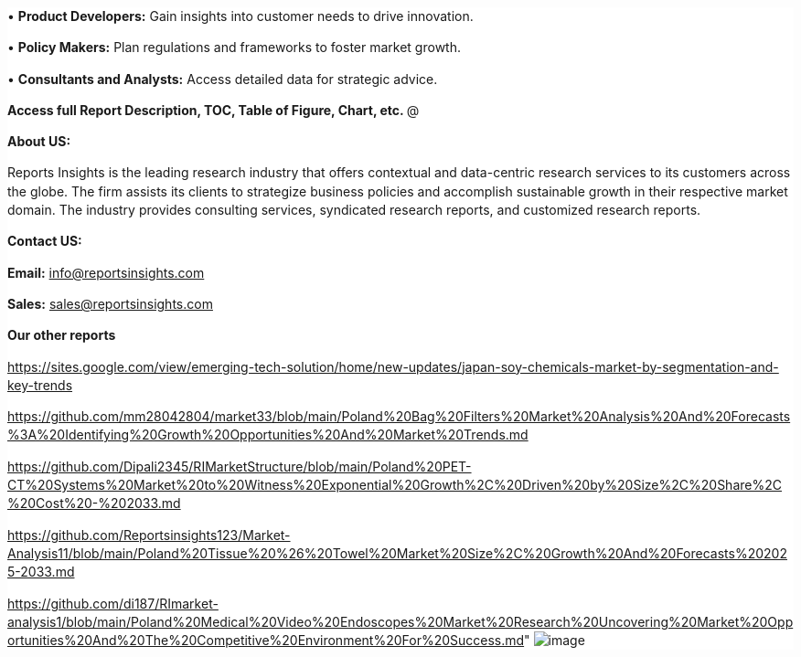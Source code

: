 • <strong>Product Developers:</strong> Gain insights into customer needs to drive innovation.

• <strong>Policy Makers:</strong> Plan regulations and frameworks to foster market growth.

• <strong>Consultants and Analysts:</strong> Access detailed data for strategic advice.
</ul>
<strong>Access full Report Description, TOC, Table of Figure, Chart, etc. </strong>@  <a href= style=color:#0000ff;></a></font>

<strong><strong>About US</strong>:</strong>

Reports Insights is the leading research industry that offers contextual and data-centric research services to its customers across the globe. The firm assists its clients to strategize business policies and accomplish sustainable growth in their respective market domain. The industry provides consulting services, syndicated research reports, and customized research reports.

<strong>Contact US:</strong>

<p class=""""><b>Email:</b> <a href=mailto:info@reportsinsights.com>info@reportsinsights.com</a></p>
<p class=""""><b>Sales:</b> <a href=mailto:sales@reportsinsights.com>sales@reportsinsights.com</a></p>

<strong>Our other reports</strong>

<a href=https://sites.google.com/view/emerging-tech-solution/home/new-updates/japan-soy-chemicals-market-by-segmentation-and-key-trends>https://sites.google.com/view/emerging-tech-solution/home/new-updates/japan-soy-chemicals-market-by-segmentation-and-key-trends</a>

<a href=https://github.com/mm28042804/market33/blob/main/Poland%20Bag%20Filters%20Market%20Analysis%20And%20Forecasts%3A%20Identifying%20Growth%20Opportunities%20And%20Market%20Trends.md>https://github.com/mm28042804/market33/blob/main/Poland%20Bag%20Filters%20Market%20Analysis%20And%20Forecasts%3A%20Identifying%20Growth%20Opportunities%20And%20Market%20Trends.md</a>

<a href=https://github.com/Dipali2345/RIMarketStructure/blob/main/Poland%20PET-CT%20Systems%20Market%20to%20Witness%20Exponential%20Growth%2C%20Driven%20by%20Size%2C%20Share%2C%20Cost%20-%202033.md>https://github.com/Dipali2345/RIMarketStructure/blob/main/Poland%20PET-CT%20Systems%20Market%20to%20Witness%20Exponential%20Growth%2C%20Driven%20by%20Size%2C%20Share%2C%20Cost%20-%202033.md</a>

<a href=https://github.com/Reportsinsights123/Market-Analysis11/blob/main/Poland%20Tissue%20%26%20Towel%20Market%20Size%2C%20Growth%20And%20Forecasts%202025-2033.md>https://github.com/Reportsinsights123/Market-Analysis11/blob/main/Poland%20Tissue%20%26%20Towel%20Market%20Size%2C%20Growth%20And%20Forecasts%202025-2033.md</a>

<a href=https://github.com/di187/RImarket-analysis1/blob/main/Poland%20Medical%20Video%20Endoscopes%20Market%20Research%20Uncovering%20Market%20Opportunities%20And%20The%20Competitive%20Environment%20For%20Success.md>https://github.com/di187/RImarket-analysis1/blob/main/Poland%20Medical%20Video%20Endoscopes%20Market%20Research%20Uncovering%20Market%20Opportunities%20And%20The%20Competitive%20Environment%20For%20Success.md</a>"
![image](https://github.com/user-attachments/assets/80aa551c-51ca-4fc1-8d39-92a0e6a9a5b1)
